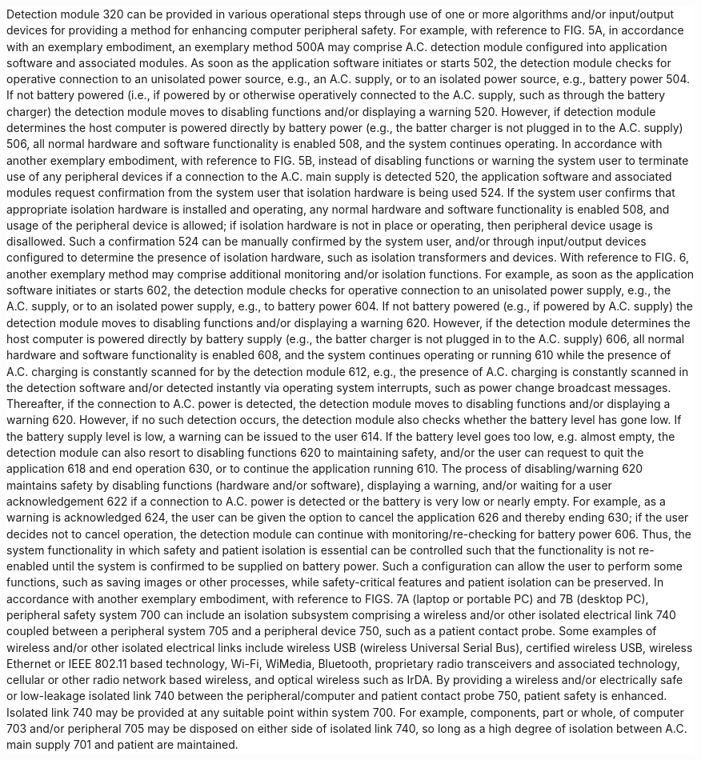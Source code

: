 Detection module 320 can be provided in various operational steps through use of one or more algorithms and/or input/output devices for providing a method for enhancing computer peripheral safety. For example, with reference to FIG. 5A, in accordance with an exemplary embodiment, an exemplary method 500A may comprise A.C. detection module configured into application software and associated modules. As soon as the application software initiates or starts 502, the detection module checks for operative connection to an unisolated power source, e.g., an A.C. supply, or to an isolated power source, e.g., battery power 504. If not battery powered (i.e., if powered by or otherwise operatively connected to the A.C. supply, such as through the battery charger) the detection module moves to disabling functions and/or displaying a warning 520. However, if detection module determines the host computer is powered directly by battery power (e.g., the batter charger is not plugged in to the A.C. supply) 506, all normal hardware and software functionality is enabled 508, and the system continues operating.
In accordance with another exemplary embodiment, with reference to FIG. 5B, instead of disabling functions or warning the system user to terminate use of any peripheral devices if a connection to the A.C. main supply is detected 520, the application software and associated modules request confirmation from the system user that isolation hardware is being used 524. If the system user confirms that appropriate isolation hardware is installed and operating, any normal hardware and software functionality is enabled 508, and usage of the peripheral device is allowed; if isolation hardware is not in place or operating, then peripheral device usage is disallowed. Such a confirmation 524 can be manually confirmed by the system user, and/or through input/output devices configured to determine the presence of isolation hardware, such as isolation transformers and devices.
With reference to FIG. 6, another exemplary method may comprise additional monitoring and/or isolation functions. For example, as soon as the application software initiates or starts 602, the detection module checks for operative connection to an unisolated power supply, e.g., the A.C. supply, or to an isolated power supply, e.g., to battery power 604. If not battery powered (e.g., if powered by A.C. supply) the detection module moves to disabling functions and/or displaying a warning 620. However, if the detection module determines the host computer is powered directly by battery supply (e.g., the batter charger is not plugged in to the A.C. supply) 606, all normal hardware and software functionality is enabled 608, and the system continues operating or running 610 while the presence of A.C. charging is constantly scanned for by the detection module 612, e.g., the presence of A.C. charging is constantly scanned in the detection software and/or detected instantly via operating system interrupts, such as power change broadcast messages. Thereafter, if the connection to A.C. power is detected, the detection module moves to disabling functions and/or displaying a warning 620. However, if no such detection occurs, the detection module also checks whether the battery level has gone low. If the battery supply level is low, a warning can be issued to the user 614. If the battery level goes too low, e.g. almost empty, the detection module can also resort to disabling functions 620 to maintaining safety, and/or the user can request to quit the application 618 and end operation 630, or to continue the application running 610.
The process of disabling/warning 620 maintains safety by disabling functions (hardware and/or software), displaying a warning, and/or waiting for a user acknowledgement 622 if a connection to A.C. power is detected or the battery is very low or nearly empty. For example, as a warning is acknowledged 624, the user can be given the option to cancel the application 626 and thereby ending 630; if the user decides not to cancel operation, the detection module can continue with monitoring/re-checking for battery power 606. Thus, the system functionality in which safety and patient isolation is essential can be controlled such that the functionality is not re-enabled until the system is confirmed to be supplied on battery power. Such a configuration can allow the user to perform some functions, such as saving images or other processes, while safety-critical features and patient isolation can be preserved.
In accordance with another exemplary embodiment, with reference to FIGS. 7A (laptop or portable PC) and 7B (desktop PC), peripheral safety system 700 can include an isolation subsystem comprising a wireless and/or other isolated electrical link 740 coupled between a peripheral system 705 and a peripheral device 750, such as a patient contact probe. Some examples of wireless and/or other isolated electrical links include wireless USB (wireless Universal Serial Bus), certified wireless USB, wireless Ethernet or IEEE 802.11 based technology, Wi-Fi, WiMedia, Bluetooth, proprietary radio transceivers and associated technology, cellular or other radio network based wireless, and optical wireless such as IrDA. By providing a wireless and/or electrically safe or low-leakage isolated link 740 between the peripheral/computer and patient contact probe 750, patient safety is enhanced. Isolated link 740 may be provided at any suitable point within system 700. For example, components, part or whole, of computer 703 and/or peripheral 705 may be disposed on either side of isolated link 740, so long as a high degree of isolation between A.C. main supply 701 and patient are maintained.